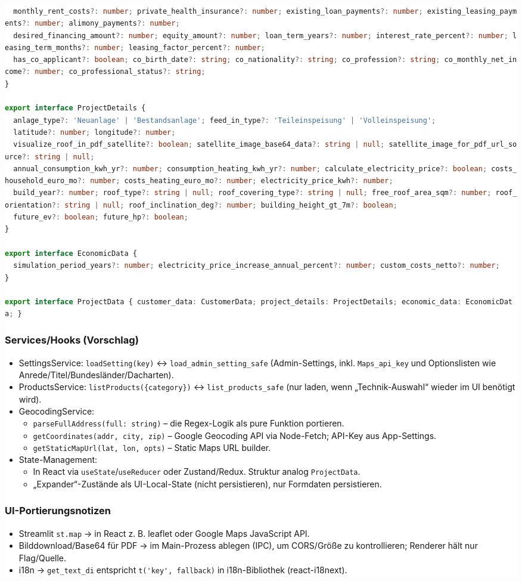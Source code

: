 ```ts
  monthly_rent_costs?: number; private_health_insurance?: number; existing_loan_payments?: number; existing_leasing_payments?: number; alimony_payments?: number;
  desired_financing_amount?: number; equity_amount?: number; loan_term_years?: number; interest_rate_percent?: number; leasing_term_months?: number; leasing_factor_percent?: number;
  has_co_applicant?: boolean; co_birth_date?: string; co_nationality?: string; co_profession?: string; co_monthly_net_income?: number; co_professional_status?: string;
}

export interface ProjectDetails {
  anlage_type?: 'Neuanlage' | 'Bestandsanlage'; feed_in_type?: 'Teileinspeisung' | 'Volleinspeisung';
  latitude?: number; longitude?: number;
  visualize_roof_in_pdf_satellite?: boolean; satellite_image_base64_data?: string | null; satellite_image_for_pdf_url_source?: string | null;
  annual_consumption_kwh_yr?: number; consumption_heating_kwh_yr?: number; calculate_electricity_price?: boolean; costs_household_euro_mo?: number; costs_heating_euro_mo?: number; electricity_price_kwh?: number;
  build_year?: number; roof_type?: string | null; roof_covering_type?: string | null; free_roof_area_sqm?: number; roof_orientation?: string | null; roof_inclination_deg?: number; building_height_gt_7m?: boolean;
  future_ev?: boolean; future_hp?: boolean;
}

export interface EconomicData {
  simulation_period_years?: number; electricity_price_increase_annual_percent?: number; custom_costs_netto?: number;
}

export interface ProjectData { customer_data: CustomerData; project_details: ProjectDetails; economic_data: EconomicData; }
```

### Services/Hooks (Vorschlag)

- SettingsService: `loadSetting(key)` ↔ `load_admin_setting_safe` (Admin-Settings, inkl. `Maps_api_key` und Optionslisten wie Anrede/Titel/Bundesländer/Dacharten).
- ProductsService: `listProducts({category})` ↔ `list_products_safe` (nur laden, wenn „Technik-Auswahl“ wieder im UI benötigt wird).
- GeocodingService:
  - `parseFullAddress(full: string)` – die Regex-Logik als pure Funktion portieren.
  - `getCoordinates(addr, city, zip)` – Google Geocoding API via Node-Fetch; API-Key aus App-Settings.
  - `getStaticMapUrl(lat, lon, opts)` – Static Maps URL builder.
- State-Management:
  - In React via `useState`/`useReducer` oder Zustand/Redux. Struktur analog `ProjectData`.
  - „Expander“-Zustände als UI-Local-State (nicht persistieren), nur Formdaten persistieren.

### UI-Portierungsnotizen

- Streamlit `st.map` → in React z. B. leaflet oder Google Maps JavaScript API.
- Bilddownload/Base64 für PDF → im Main-Prozess ablegen (IPC), um CORS/Größe zu kontrollieren; Renderer hält nur Flag/Quelle.
- i18n → `get_text_di` entspricht `t('key', fallback)` in i18n-Bibliothek (react-i18next).
